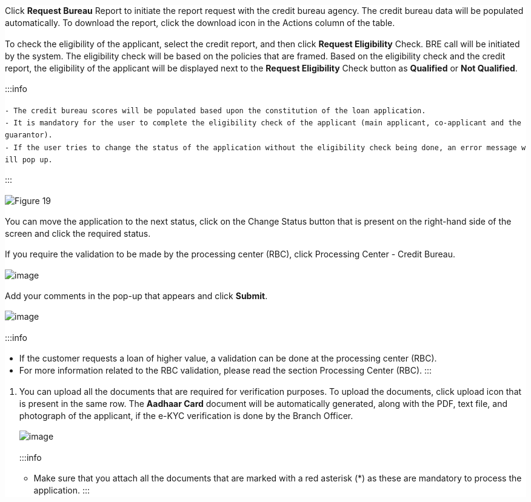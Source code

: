 Click **Request Bureau** Report to initiate the report request with the credit bureau agency. The credit bureau data will be populated automatically. To download the report, click the download icon in the Actions column of the table.

To check the eligibility of the applicant, select the credit report, and then click **Request Eligibility** Check. BRE call will be initiated by the system. The eligibility check will be based on the policies that are framed. Based on the eligibility check and the credit report, the eligibility of the applicant will be displayed next to the **Request Eligibility** Check button as **Qualified** or **Not Qualified**.

:::info

    - The credit bureau scores will be populated based upon the constitution of the loan application.
    - It is mandatory for the user to complete the eligibility check of the applicant (main applicant, co-applicant and the guarantor).
    - If the user tries to change the status of the application without the eligibility check being done, an error message will pop up.

:::

![Figure 19](./image/Fig19.png "Figure 19")


You can move the application to the next status, click on the Change Status button that is present on the right-hand side of the screen and click the required status.

If you require the validation to be made by the processing center (RBC), click Processing Center - Credit Bureau.

![image](./image/Fig20.png "Figure 20")

Add your comments in the pop-up that appears and click **Submit**.

![image](./image/Fig21.png "Figure 21")

:::info

- If the customer requests a loan of higher value, a validation can be done at the processing center (RBC).
- For more information related to the RBC validation, please read the section Processing Center (RBC).
  :::


1.  You can upload all the documents that are required for verification purposes. To upload the documents, click upload icon that is present in the same row. The **Aadhaar Card** document will be automatically generated, along with the PDF, text file, and photograph of the applicant, if the e-KYC verification is done by the Branch Officer.

    ![image](./image/Fig22.png "Figure 22")

    :::info

    - Make sure that you attach all the documents that are marked with a red asterisk (\*) as these are mandatory to process the application.
      :::
